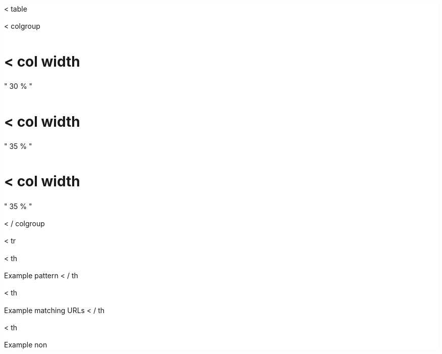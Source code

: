 <
table
>
<
colgroup
>
<
col
width
=
"
30
%
"
>
<
col
width
=
"
35
%
"
>
<
col
width
=
"
35
%
"
>
<
/
colgroup
>
<
tr
>
<
th
>
Example
pattern
<
/
th
>
<
th
>
Example
matching
URLs
<
/
th
>
<
th
>
Example
non